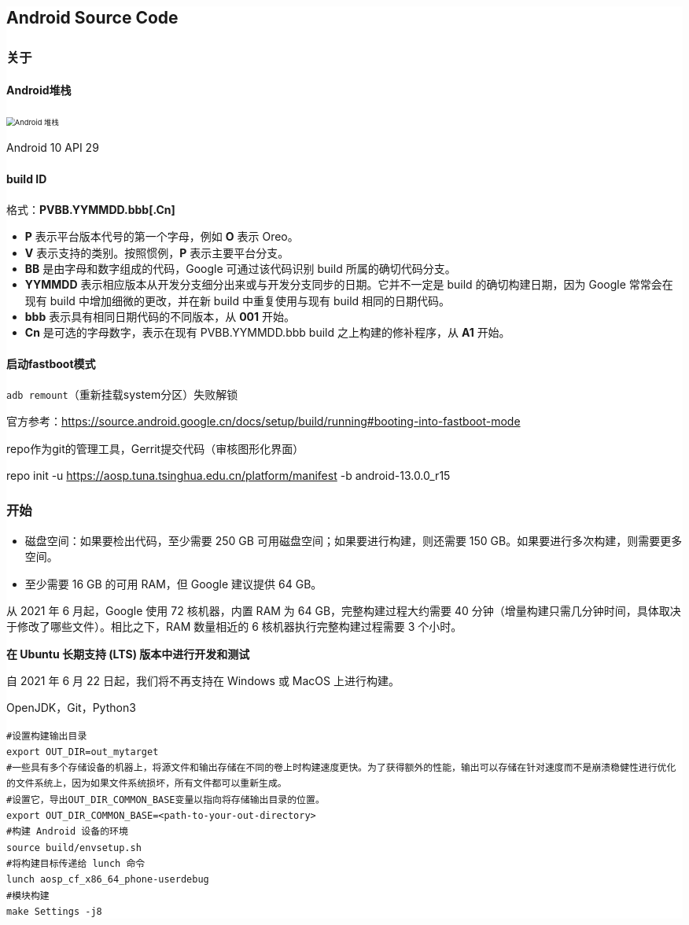 ## Android Source Code

### 关于

#### Android堆栈

<img src="https://source.android.google.cn/static/docs/setup/about/images/android_framework_details.png" alt="Android 堆栈" style="zoom: 67%;" />	

Android 10 API 29 

#### build ID 

格式：**PVBB.YYMMDD.bbb[.Cn]** 

- **P** 表示平台版本代号的第一个字母，例如 **O** 表示 Oreo。
- **V** 表示支持的类别。按照惯例，**P** 表示主要平台分支。
- **BB** 是由字母和数字组成的代码，Google 可通过该代码识别 build 所属的确切代码分支。
- **YYMMDD** 表示相应版本从开发分支细分出来或与开发分支同步的日期。它并不一定是 build 的确切构建日期，因为 Google 常常会在现有 build 中增加细微的更改，并在新 build 中重复使用与现有 build 相同的日期代码。
- **bbb** 表示具有相同日期代码的不同版本，从 **001** 开始。
- **Cn** 是可选的字母数字，表示在现有 PVBB.YYMMDD.bbb build 之上构建的修补程序，从 **A1** 开始。

#### 启动fastboot模式

`adb remount`（重新挂载system分区）失败解锁

官方参考：https://source.android.google.cn/docs/setup/build/running#booting-into-fastboot-mode

repo作为git的管理工具，Gerrit提交代码（审核图形化界面）	

repo init -u https://aosp.tuna.tsinghua.edu.cn/platform/manifest -b android-13.0.0_r15

### 开始

* 磁盘空间：如果要检出代码，至少需要 250 GB 可用磁盘空间；如果要进行构建，则还需要 150 GB。如果要进行多次构建，则需要更多空间。

- 至少需要 16 GB 的可用 RAM，但 Google 建议提供 64 GB。

从 2021 年 6 月起，Google 使用 72 核机器，内置 RAM 为 64 GB，完整构建过程大约需要 40 分钟（增量构建只需几分钟时间，具体取决于修改了哪些文件）。相比之下，RAM 数量相近的 6 核机器执行完整构建过程需要 3 个小时。

**在 Ubuntu 长期支持 (LTS) 版本中进行开发和测试**

自 2021 年 6 月 22 日起，我们将不再支持在 Windows 或 MacOS 上进行构建。

OpenJDK，Git，Python3

```shell
#设置构建输出目录
export OUT_DIR=out_mytarget
#一些具有多个存储设备的机器上，将源文件和输出存储在不同的卷上时构建速度更快。为了获得额外的性能，输出可以存储在针对速度而不是崩溃稳健性进行优化的文件系统上，因为如果文件系统损坏，所有文件都可以重新生成。
#设置它，导出OUT_DIR_COMMON_BASE变量以指向将存储输出目录的位置。
export OUT_DIR_COMMON_BASE=<path-to-your-out-directory>
#构建 Android 设备的环境
source build/envsetup.sh
#将构建目标传递给 lunch 命令
lunch aosp_cf_x86_64_phone-userdebug
#模块构建
make Settings -j8
```
